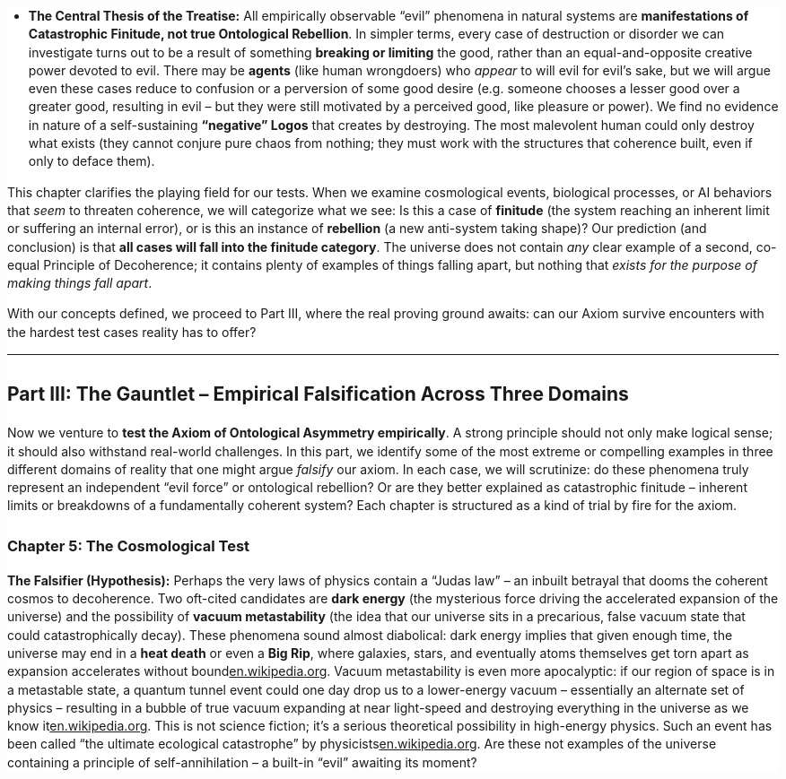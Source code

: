    
- **The Central Thesis of the Treatise:** All empirically observable “evil” phenomena in natural systems are **manifestations of Catastrophic Finitude, not true Ontological Rebellion**. In simpler terms, every case of destruction or disorder we can investigate turns out to be a result of something **breaking or limiting** the good, rather than an equal-and-opposite creative power devoted to evil. There may be **agents** (like human wrongdoers) who _appear_ to will evil for evil’s sake, but we will argue even these cases reduce to confusion or a perversion of some good desire (e.g. someone chooses a lesser good over a greater good, resulting in evil – but they were still motivated by a perceived good, like pleasure or power). We find no evidence in nature of a self-sustaining **“negative” Logos** that creates by destroying. The most malevolent human could only destroy what exists (they cannot conjure pure chaos from nothing; they must work with the structures that coherence built, even if only to deface them).   
       
   
This chapter clarifies the playing field for our tests. When we examine cosmological events, biological processes, or AI behaviors that _seem_ to threaten coherence, we will categorize what we see: Is this a case of **finitude** (the system reaching an inherent limit or suffering an internal error), or is this an instance of **rebellion** (a new anti-system taking shape)? Our prediction (and conclusion) is that **all cases will fall into the finitude category**. The universe does not contain _any_ clear example of a second, co-equal Principle of Decoherence; it contains plenty of examples of things falling apart, but nothing that _exists for the purpose of making things fall apart_.   
   
With our concepts defined, we proceed to Part III, where the real proving ground awaits: can our Axiom survive encounters with the hardest test cases reality has to offer?   
   
   
---   
   
## Part III: The Gauntlet – Empirical Falsification Across Three Domains   
   
Now we venture to **test the Axiom of Ontological Asymmetry empirically**. A strong principle should not only make logical sense; it should also withstand real-world challenges. In this part, we identify some of the most extreme or compelling examples in three different domains of reality that one might argue _falsify_ our axiom. In each case, we will scrutinize: do these phenomena truly represent an independent “evil force” or ontological rebellion? Or are they better explained as catastrophic finitude – inherent limits or breakdowns of a fundamentally coherent system? Each chapter is structured as a kind of trial by fire for the axiom.   
   
### Chapter 5: The Cosmological Test   
   
**The Falsifier (Hypothesis):** Perhaps the very laws of physics contain a “Judas law” – an inbuilt betrayal that dooms the coherent cosmos to decoherence. Two oft-cited candidates are **dark energy** (the mysterious force driving the accelerated expansion of the universe) and the possibility of **vacuum metastability** (the idea that our universe sits in a precarious, false vacuum state that could catastrophically decay). These phenomena sound almost diabolical: dark energy implies that given enough time, the universe may end in a **heat death** or even a **Big Rip**, where galaxies, stars, and eventually atoms themselves get torn apart as expansion accelerates without bound[en.wikipedia.org](https://en.wikipedia.org/wiki/Heat_death_of_the_universe#:~:text=If%20the%20curvature%20%20of,after%20a%20long%20time%20period). Vacuum metastability is even more apocalyptic: if our region of space is in a metastable state, a quantum tunnel event could one day drop us to a lower-energy vacuum – essentially an alternate set of physics – resulting in a bubble of true vacuum expanding at near light-speed and destroying everything in the universe as we know it[en.wikipedia.org](https://en.wikipedia.org/wiki/False_vacuum#:~:text=If%20our%20universe%20is%20in,involve%20the%20full%20destruction%20of). This is not science fiction; it’s a serious theoretical possibility in high-energy physics. Such an event has been called “the ultimate ecological catastrophe” by physicists[en.wikipedia.org](https://en.wikipedia.org/wiki/False_vacuum#:~:text=,a%20space%20of%20vanishing%20cosmological). Are these not examples of the universe containing a principle of self-annihilation – a built-in “evil” awaiting its moment?   
   